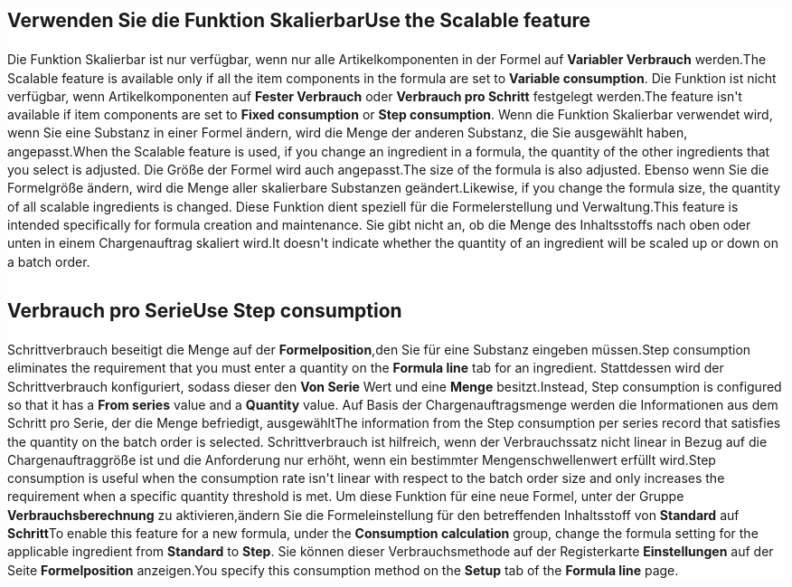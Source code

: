 ## <a name="use-the-scalable-feature"></a><span data-ttu-id="84070-172">Verwenden Sie die Funktion Skalierbar</span><span class="sxs-lookup"><span data-stu-id="84070-172">Use the Scalable feature</span></span>
<span data-ttu-id="84070-173">Die Funktion Skalierbar ist nur verfügbar, wenn nur alle Artikelkomponenten in der Formel auf **Variabler Verbrauch** werden.</span><span class="sxs-lookup"><span data-stu-id="84070-173">The Scalable feature is available only if all the item components in the formula are set to **Variable consumption**.</span></span> <span data-ttu-id="84070-174">Die Funktion ist nicht verfügbar, wenn Artikelkomponenten auf **Fester Verbrauch** oder **Verbrauch pro Schritt** festgelegt werden.</span><span class="sxs-lookup"><span data-stu-id="84070-174">The feature isn't available if item components are set to **Fixed consumption** or **Step consumption**.</span></span> <span data-ttu-id="84070-175">Wenn die Funktion Skalierbar verwendet wird, wenn Sie eine Substanz in einer Formel ändern, wird die Menge der anderen Substanz, die Sie ausgewählt haben, angepasst.</span><span class="sxs-lookup"><span data-stu-id="84070-175">When the Scalable feature is used, if you change an ingredient in a formula, the quantity of the other ingredients that you select is adjusted.</span></span> <span data-ttu-id="84070-176">Die Größe der Formel wird auch angepasst.</span><span class="sxs-lookup"><span data-stu-id="84070-176">The size of the formula is also adjusted.</span></span> <span data-ttu-id="84070-177">Ebenso wenn Sie die Formelgröße ändern, wird die Menge aller skalierbare Substanzen geändert.</span><span class="sxs-lookup"><span data-stu-id="84070-177">Likewise, if you change the formula size, the quantity of all scalable ingredients is changed.</span></span> <span data-ttu-id="84070-178">Diese Funktion dient speziell für die Formelerstellung und Verwaltung.</span><span class="sxs-lookup"><span data-stu-id="84070-178">This feature is intended specifically for formula creation and maintenance.</span></span> <span data-ttu-id="84070-179">Sie gibt nicht an, ob die Menge des Inhaltsstoffs nach oben oder unten in einem Chargenauftrag skaliert wird.</span><span class="sxs-lookup"><span data-stu-id="84070-179">It doesn't indicate whether the quantity of an ingredient will be scaled up or down on a batch order.</span></span>

## <a name="use-step-consumption"></a><span data-ttu-id="84070-180">Verbrauch pro Serie</span><span class="sxs-lookup"><span data-stu-id="84070-180">Use Step consumption</span></span>
<span data-ttu-id="84070-181">Schrittverbrauch beseitigt die Menge auf der **Formelposition**,den Sie für eine Substanz eingeben müssen.</span><span class="sxs-lookup"><span data-stu-id="84070-181">Step consumption eliminates the requirement that you must enter a quantity on the **Formula line** tab for an ingredient.</span></span> <span data-ttu-id="84070-182">Stattdessen wird der  Schrittverbrauch konfiguriert, sodass dieser den **Von Serie** Wert und eine **Menge** besitzt.</span><span class="sxs-lookup"><span data-stu-id="84070-182">Instead, Step consumption is configured so that it has a **From series** value and a **Quantity** value.</span></span> <span data-ttu-id="84070-183">Auf Basis der Chargenauftragsmenge werden die Informationen aus dem Schritt pro Serie, der die Menge befriedigt, ausgewählt</span><span class="sxs-lookup"><span data-stu-id="84070-183">The information from the Step consumption per series record that satisfies the quantity on the batch order is selected.</span></span> <span data-ttu-id="84070-184">Schrittverbrauch ist hilfreich, wenn der Verbrauchssatz nicht linear in Bezug auf die Chargenauftraggröße ist und die Anforderung nur erhöht, wenn ein bestimmter Mengenschwellenwert erfüllt wird.</span><span class="sxs-lookup"><span data-stu-id="84070-184">Step consumption is useful when the consumption rate isn't linear with respect to the batch order size and only increases the requirement when a specific quantity threshold is met.</span></span> <span data-ttu-id="84070-185">Um diese Funktion für eine neue Formel, unter der Gruppe **Verbrauchsberechnung** zu aktivieren,ändern Sie die Formeleinstellung für den betreffenden Inhaltsstoff von **Standard** auf **Schritt**</span><span class="sxs-lookup"><span data-stu-id="84070-185">To enable this feature for a new formula, under the **Consumption calculation** group, change the formula setting for the applicable ingredient from **Standard** to **Step**.</span></span> <span data-ttu-id="84070-186">Sie können dieser Verbrauchsmethode auf der Registerkarte **Einstellungen** auf der Seite **Formelposition** anzeigen.</span><span class="sxs-lookup"><span data-stu-id="84070-186">You specify this consumption method on the **Setup** tab of the **Formula line** page.</span></span>
